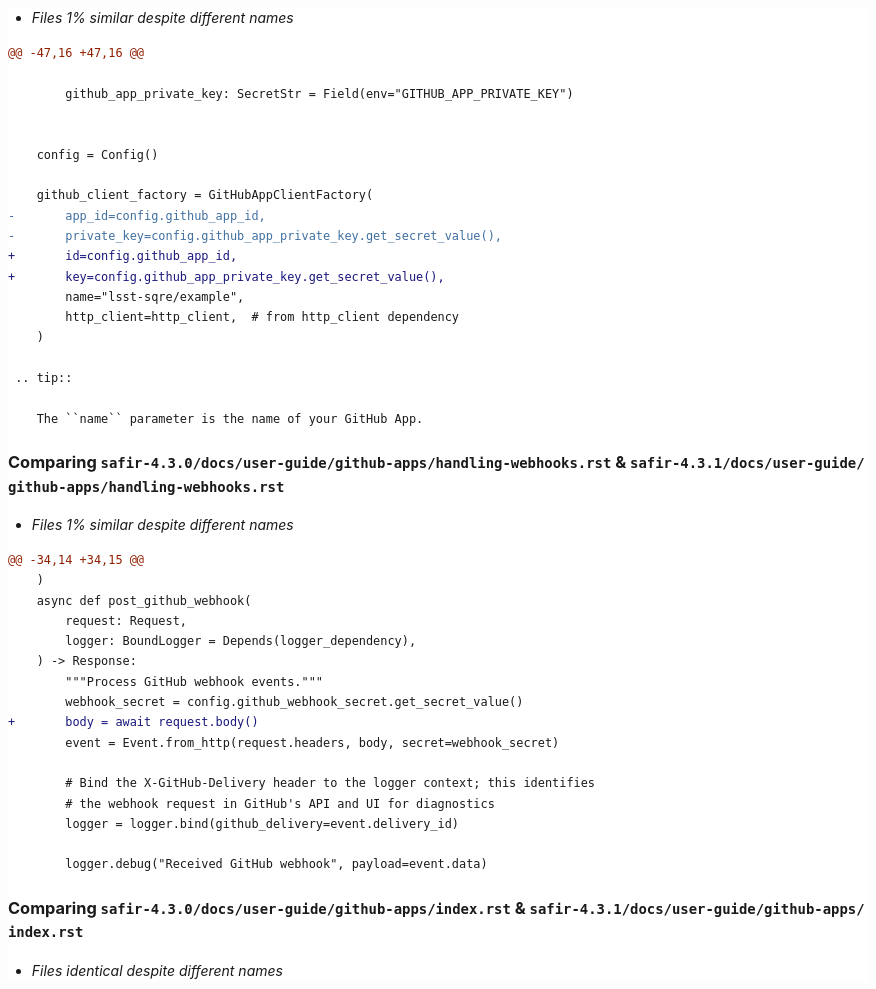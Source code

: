  * *Files 1% similar despite different names*

```diff
@@ -47,16 +47,16 @@
 
        github_app_private_key: SecretStr = Field(env="GITHUB_APP_PRIVATE_KEY")
 
 
    config = Config()
 
    github_client_factory = GitHubAppClientFactory(
-       app_id=config.github_app_id,
-       private_key=config.github_app_private_key.get_secret_value(),
+       id=config.github_app_id,
+       key=config.github_app_private_key.get_secret_value(),
        name="lsst-sqre/example",
        http_client=http_client,  # from http_client dependency
    )
 
 .. tip::
 
    The ``name`` parameter is the name of your GitHub App.
```

### Comparing `safir-4.3.0/docs/user-guide/github-apps/handling-webhooks.rst` & `safir-4.3.1/docs/user-guide/github-apps/handling-webhooks.rst`

 * *Files 1% similar despite different names*

```diff
@@ -34,14 +34,15 @@
    )
    async def post_github_webhook(
        request: Request,
        logger: BoundLogger = Depends(logger_dependency),
    ) -> Response:
        """Process GitHub webhook events."""
        webhook_secret = config.github_webhook_secret.get_secret_value()
+       body = await request.body()
        event = Event.from_http(request.headers, body, secret=webhook_secret)
 
        # Bind the X-GitHub-Delivery header to the logger context; this identifies
        # the webhook request in GitHub's API and UI for diagnostics
        logger = logger.bind(github_delivery=event.delivery_id)
 
        logger.debug("Received GitHub webhook", payload=event.data)
```

### Comparing `safir-4.3.0/docs/user-guide/github-apps/index.rst` & `safir-4.3.1/docs/user-guide/github-apps/index.rst`

 * *Files identical despite different names*
